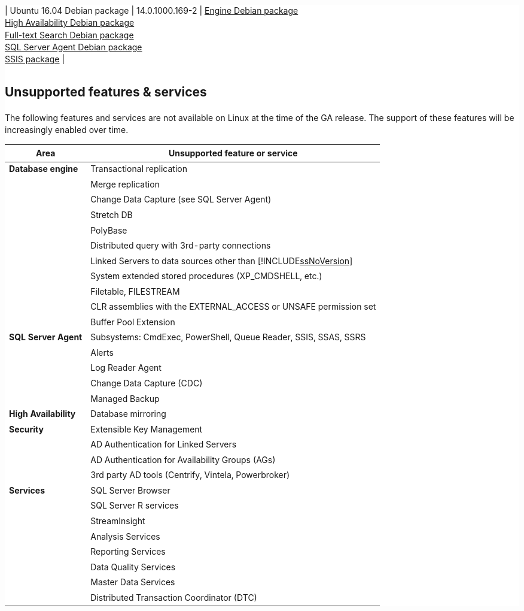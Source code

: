 | Ubuntu 16.04 Debian package | 14.0.1000.169-2 | [Engine Debian package](https://packages.microsoft.com/ubuntu/16.04/mssql-server-2017/pool/main/m/mssql-server/mssql-server_14.0.1000.169-2_amd64.deb)</br>[High Availability Debian package](https://packages.microsoft.com/ubuntu/16.04/mssql-server-2017/pool/main/m/mssql-server-ha/mssql-server-ha_14.0.1000.169-2_amd64.deb)</br>[Full-text Search Debian package](https://packages.microsoft.com/ubuntu/16.04/mssql-server-2017/pool/main/m/mssql-server-fts/mssql-server-fts_14.0.1000.169-2_amd64.deb)</br>[SQL Server Agent Debian package](https://packages.microsoft.com/ubuntu/16.04/mssql-server-2017/pool/main/m/mssql-server-agent/mssql-server-agent_14.0.1000.169-2_amd64.deb)<br/>[SSIS package](https://packages.microsoft.com/ubuntu/16.04/mssql-server-2017/pool/main/m/mssql-server-is/mssql-server-is_14.0.1000.169-1_amd64.deb) |

## <a name="Unsupported"></a> Unsupported features & services

The following features and services are not available on Linux at the time of the GA release. The support of these features will be increasingly enabled over time.

| Area | Unsupported feature or service |
|-----|-----|
| **Database engine** | Transactional replication |
| &nbsp; | Merge replication |
| &nbsp; | Change Data Capture (see SQL Server Agent) |
| &nbsp; | Stretch DB |
| &nbsp; | PolyBase |
| &nbsp; | Distributed query with 3rd-party connections |
| &nbsp; | Linked Servers to data sources other than [!INCLUDE[ssNoVersion](../includes/ssnoversion-md.md)]  |
| &nbsp; | System extended stored procedures (XP_CMDSHELL, etc.) |
| &nbsp; | Filetable, FILESTREAM |
| &nbsp; | CLR assemblies with the EXTERNAL_ACCESS or UNSAFE permission set |
| &nbsp; | Buffer Pool Extension |
| **SQL Server Agent** |  Subsystems: CmdExec, PowerShell, Queue Reader, SSIS, SSAS, SSRS |
| &nbsp; | Alerts |
| &nbsp; | Log Reader Agent |
| &nbsp; | Change Data Capture (CDC) |
| &nbsp; | Managed Backup |
| **High Availability** | Database mirroring  |
| **Security** | Extensible Key Management |
| &nbsp; | AD Authentication for Linked Servers | 
| &nbsp; | AD Authentication for Availability Groups (AGs) | 
| &nbsp; | 3rd party AD tools (Centrify, Vintela, Powerbroker) | 
| **Services** | SQL Server Browser |
| &nbsp; | SQL Server R services |
| &nbsp; | StreamInsight |
| &nbsp; | Analysis Services |
| &nbsp; | Reporting Services |
| &nbsp; | Data Quality Services |
| &nbsp; | Master Data Services |
| &nbsp; | Distributed Transaction Coordinator (DTC) |

